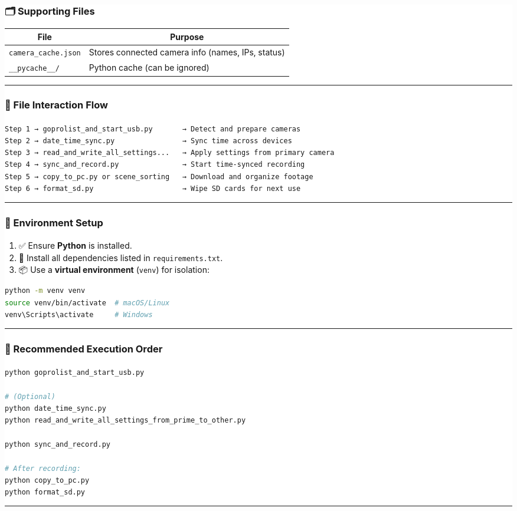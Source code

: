 
### 🗂 Supporting Files

| File | Purpose |
|------|---------|
| `camera_cache.json` | Stores connected camera info (names, IPs, status) |
| `__pycache__/` | Python cache (can be ignored) |

---

### 🔗 File Interaction Flow

```
Step 1 → goprolist_and_start_usb.py       → Detect and prepare cameras  
Step 2 → date_time_sync.py                → Sync time across devices  
Step 3 → read_and_write_all_settings...   → Apply settings from primary camera  
Step 4 → sync_and_record.py               → Start time-synced recording  
Step 5 → copy_to_pc.py or scene_sorting   → Download and organize footage  
Step 6 → format_sd.py                     → Wipe SD cards for next use  
```

---

### 🧪 Environment Setup

1. ✅ Ensure **Python** is installed.
2. 🧰 Install all dependencies listed in `requirements.txt`.
3. 📦 Use a **virtual environment** (`venv`) for isolation:
```bash
python -m venv venv
source venv/bin/activate  # macOS/Linux
venv\Scripts\activate     # Windows
```

---

### 🚀 Recommended Execution Order

```bash
python goprolist_and_start_usb.py

# (Optional)
python date_time_sync.py
python read_and_write_all_settings_from_prime_to_other.py

python sync_and_record.py

# After recording:
python copy_to_pc.py
python format_sd.py
```

---
